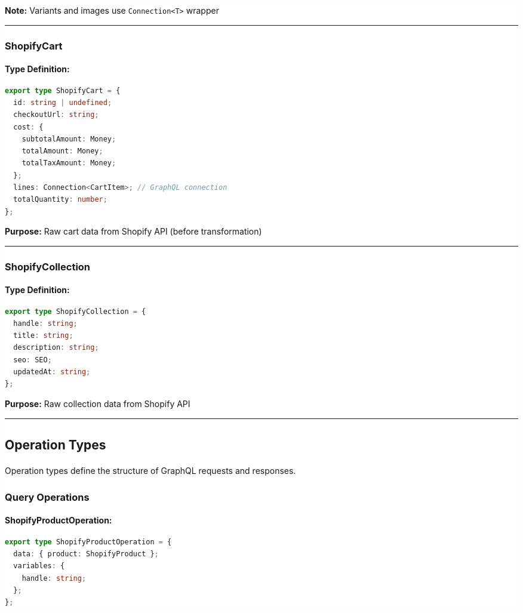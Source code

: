 **Note:** Variants and images use `Connection<T>` wrapper

---

### ShopifyCart

**Type Definition:**

```typescript
export type ShopifyCart = {
  id: string | undefined;
  checkoutUrl: string;
  cost: {
    subtotalAmount: Money;
    totalAmount: Money;
    totalTaxAmount: Money;
  };
  lines: Connection<CartItem>; // GraphQL connection
  totalQuantity: number;
};
```

**Purpose:** Raw cart data from Shopify API (before transformation)

---

### ShopifyCollection

**Type Definition:**

```typescript
export type ShopifyCollection = {
  handle: string;
  title: string;
  description: string;
  seo: SEO;
  updatedAt: string;
};
```

**Purpose:** Raw collection data from Shopify API

---

## Operation Types

Operation types define the structure of GraphQL requests and responses.

### Query Operations

**ShopifyProductOperation:**

```typescript
export type ShopifyProductOperation = {
  data: { product: ShopifyProduct };
  variables: {
    handle: string;
  };
};
```
